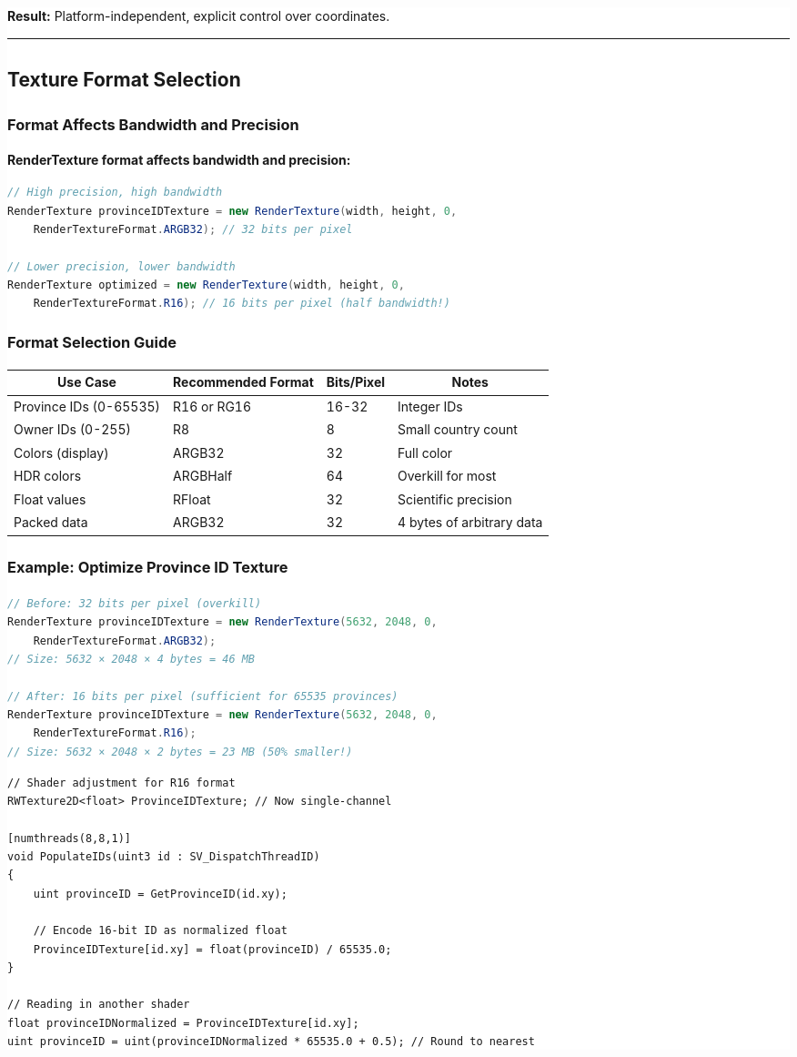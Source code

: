 **Result:** Platform-independent, explicit control over coordinates.

---

## Texture Format Selection

### Format Affects Bandwidth and Precision

**RenderTexture format affects bandwidth and precision:**

```csharp
// High precision, high bandwidth
RenderTexture provinceIDTexture = new RenderTexture(width, height, 0,
    RenderTextureFormat.ARGB32); // 32 bits per pixel

// Lower precision, lower bandwidth
RenderTexture optimized = new RenderTexture(width, height, 0,
    RenderTextureFormat.R16); // 16 bits per pixel (half bandwidth!)
```

### Format Selection Guide

| Use Case | Recommended Format | Bits/Pixel | Notes |
|----------|-------------------|------------|-------|
| Province IDs (0-65535) | R16 or RG16 | 16-32 | Integer IDs |
| Owner IDs (0-255) | R8 | 8 | Small country count |
| Colors (display) | ARGB32 | 32 | Full color |
| HDR colors | ARGBHalf | 64 | Overkill for most |
| Float values | RFloat | 32 | Scientific precision |
| Packed data | ARGB32 | 32 | 4 bytes of arbitrary data |

### Example: Optimize Province ID Texture

```csharp
// Before: 32 bits per pixel (overkill)
RenderTexture provinceIDTexture = new RenderTexture(5632, 2048, 0,
    RenderTextureFormat.ARGB32);
// Size: 5632 × 2048 × 4 bytes = 46 MB

// After: 16 bits per pixel (sufficient for 65535 provinces)
RenderTexture provinceIDTexture = new RenderTexture(5632, 2048, 0,
    RenderTextureFormat.R16);
// Size: 5632 × 2048 × 2 bytes = 23 MB (50% smaller!)
```

```hlsl
// Shader adjustment for R16 format
RWTexture2D<float> ProvinceIDTexture; // Now single-channel

[numthreads(8,8,1)]
void PopulateIDs(uint3 id : SV_DispatchThreadID)
{
    uint provinceID = GetProvinceID(id.xy);

    // Encode 16-bit ID as normalized float
    ProvinceIDTexture[id.xy] = float(provinceID) / 65535.0;
}

// Reading in another shader
float provinceIDNormalized = ProvinceIDTexture[id.xy];
uint provinceID = uint(provinceIDNormalized * 65535.0 + 0.5); // Round to nearest
```